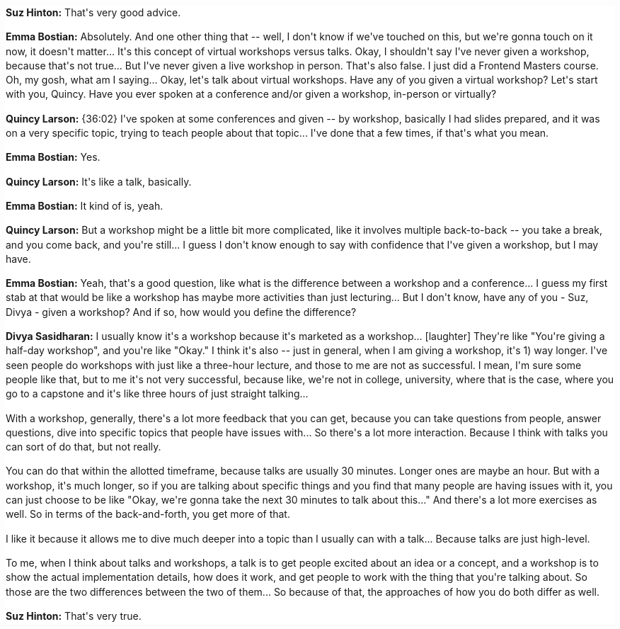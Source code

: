 **Suz Hinton:** That's very good advice.

**Emma Bostian:** Absolutely. And one other thing that -- well, I don't know if we've touched on this, but we're gonna touch on it now, it doesn't matter... It's this concept of virtual workshops versus talks. Okay, I shouldn't say I've never given a workshop, because that's not true... But I've never given a live workshop in person. That's also false. I just did a Frontend Masters course. Oh, my gosh, what am I saying... Okay, let's talk about virtual workshops. Have any of you given a virtual workshop? Let's start with you, Quincy. Have you ever spoken at a conference and/or given a workshop, in-person or virtually?

**Quincy Larson:** \{36:02\} I've spoken at some conferences and given -- by workshop, basically I had slides prepared, and it was on a very specific topic, trying to teach people about that topic... I've done that a few times, if that's what you mean.

**Emma Bostian:** Yes.

**Quincy Larson:** It's like a talk, basically.

**Emma Bostian:** It kind of is, yeah.

**Quincy Larson:** But a workshop might be a little bit more complicated, like it involves multiple back-to-back -- you take a break, and you come back, and you're still... I guess I don't know enough to say with confidence that I've given a workshop, but I may have.

**Emma Bostian:** Yeah, that's a good question, like what is the difference between a workshop and a conference... I guess my first stab at that would be like a workshop has maybe more activities than just lecturing... But I don't know, have any of you - Suz, Divya - given a workshop? And if so, how would you define the difference?

**Divya Sasidharan:** I usually know it's a workshop because it's marketed as a workshop... \[laughter\] They're like "You're giving a half-day workshop", and you're like "Okay." I think it's also -- just in general, when I am giving a workshop, it's 1) way longer. I've seen people do workshops with just like a three-hour lecture, and those to me are not as successful. I mean, I'm sure some people like that, but to me it's not very successful, because like, we're not in college, university, where that is the case, where you go to a capstone and it's like three hours of just straight talking...

With a workshop, generally, there's a lot more feedback that you can get, because you can take questions from people, answer questions, dive into specific topics that people have issues with... So there's a lot more interaction. Because I think with talks you can sort of do that, but not really.

You can do that within the allotted timeframe, because talks are usually 30 minutes. Longer ones are maybe an hour. But with a workshop, it's much longer, so if you are talking about specific things and you find that many people are having issues with it, you can just choose to be like "Okay, we're gonna take the next 30 minutes to talk about this..." And there's a lot more exercises as well. So in terms of the back-and-forth, you get more of that.

I like it because it allows me to dive much deeper into a topic than I usually can with a talk... Because talks are just high-level.

To me, when I think about talks and workshops, a talk is to get people excited about an idea or a concept, and a workshop is to show the actual implementation details, how does it work, and get people to work with the thing that you're talking about. So those are the two differences between the two of them... So because of that, the approaches of how you do both differ as well.

**Suz Hinton:** That's very true.
